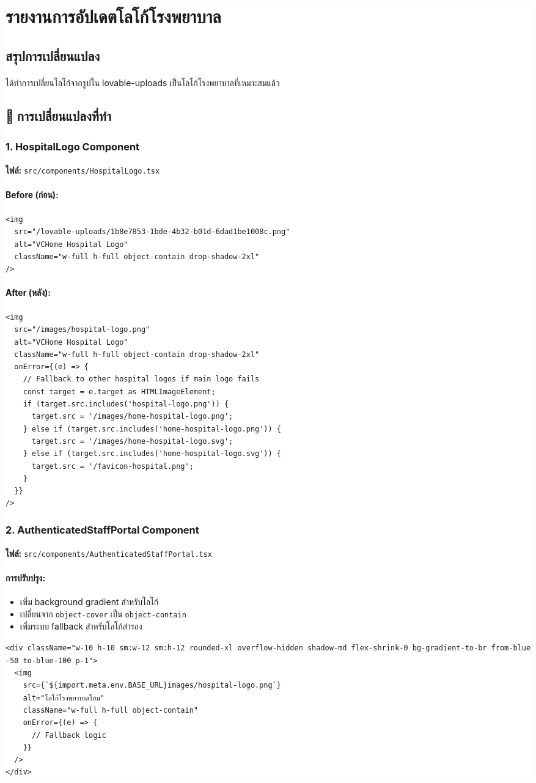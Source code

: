 # รายงานการอัปเดตโลโก้โรงพยาบาล

## สรุปการเปลี่ยนแปลง

ได้ทำการเปลี่ยนโลโก้จากรูปใน lovable-uploads เป็นโลโก้โรงพยาบาลที่เหมาะสมแล้ว

## 🔄 การเปลี่ยนแปลงที่ทำ

### 1. HospitalLogo Component
**ไฟล์:** `src/components/HospitalLogo.tsx`

#### Before (ก่อน):
```tsx
<img
  src="/lovable-uploads/1b8e7853-1bde-4b32-b01d-6dad1be1008c.png"
  alt="VCHome Hospital Logo"
  className="w-full h-full object-contain drop-shadow-2xl"
/>
```

#### After (หลัง):
```tsx
<img
  src="/images/hospital-logo.png"
  alt="VCHome Hospital Logo"
  className="w-full h-full object-contain drop-shadow-2xl"
  onError={(e) => {
    // Fallback to other hospital logos if main logo fails
    const target = e.target as HTMLImageElement;
    if (target.src.includes('hospital-logo.png')) {
      target.src = '/images/home-hospital-logo.png';
    } else if (target.src.includes('home-hospital-logo.png')) {
      target.src = '/images/home-hospital-logo.svg';
    } else if (target.src.includes('home-hospital-logo.svg')) {
      target.src = '/favicon-hospital.png';
    }
  }}
/>
```

### 2. AuthenticatedStaffPortal Component
**ไฟล์:** `src/components/AuthenticatedStaffPortal.tsx`

#### การปรับปรุง:
- เพิ่ม background gradient สำหรับโลโก้
- เปลี่ยนจาก `object-cover` เป็น `object-contain`
- เพิ่มระบบ fallback สำหรับโลโก้สำรอง

```tsx
<div className="w-10 h-10 sm:w-12 sm:h-12 rounded-xl overflow-hidden shadow-md flex-shrink-0 bg-gradient-to-br from-blue-50 to-blue-100 p-1">
  <img
    src={`${import.meta.env.BASE_URL}images/hospital-logo.png`}
    alt="โลโก้โรงพยาบาลโฮม"
    className="w-full h-full object-contain"
    onError={(e) => {
      // Fallback logic
    }}
  />
</div>
```

